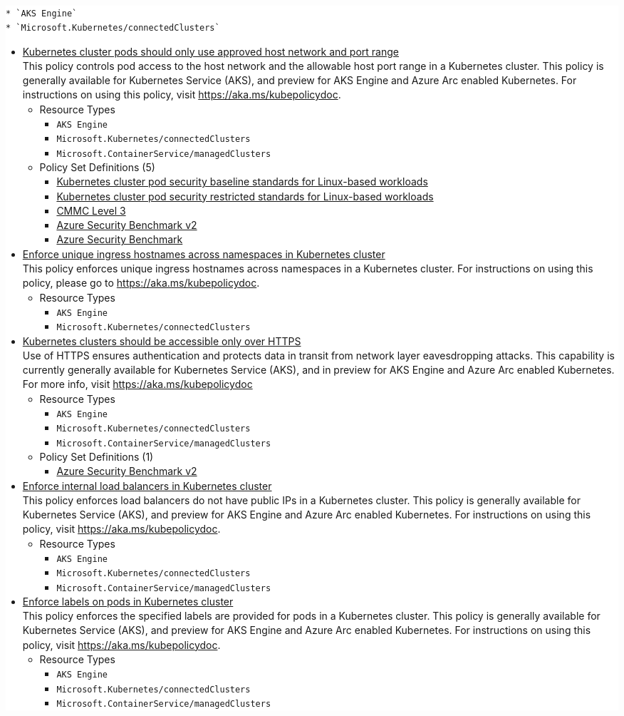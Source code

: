     * `AKS Engine` 
    * `Microsoft.Kubernetes/connectedClusters` 
* [Kubernetes cluster pods should only use approved host network and port range](https://github.com/Azure/azure-policy/tree/master/built-in-policies/policyDefinitions/Kubernetes/HostNetworkPorts.json)  
  This policy controls pod access to the host network and the allowable host port range in a Kubernetes cluster. This policy is generally available for Kubernetes Service (AKS), and preview for AKS Engine and Azure Arc enabled Kubernetes. For instructions on using this policy, visit https://aka.ms/kubepolicydoc. 
  * Resource Types 
    * `AKS Engine` 
    * `Microsoft.Kubernetes/connectedClusters` 
    * `Microsoft.ContainerService/managedClusters` 
  * Policy Set Definitions (5)  
    * [Kubernetes cluster pod security baseline standards for Linux-based workloads](https://github.com/Azure/azure-policy/tree/master/built-in-policies/policySetDefinitions/Kubernetes/Kubernetes_PSPBaselineStandard.json)  
    * [Kubernetes cluster pod security restricted standards for Linux-based workloads](https://github.com/Azure/azure-policy/tree/master/built-in-policies/policySetDefinitions/Kubernetes/Kubernetes_PSPRestrictedStandard.json)  
    * [CMMC Level 3](https://github.com/Azure/azure-policy/tree/master/built-in-policies/policySetDefinitions/Regulatory%20Compliance/CMMC_L3.json)  
    * [Azure Security Benchmark v2](https://github.com/Azure/azure-policy/tree/master/built-in-policies/policySetDefinitions/Regulatory%20Compliance/asb_v2.json)  
    * [Azure Security Benchmark](https://github.com/Azure/azure-policy/tree/master/built-in-policies/policySetDefinitions/Security%20Center/AzureSecurityCenter.json)  
* [Enforce unique ingress hostnames across namespaces in Kubernetes cluster](https://github.com/Azure/azure-policy/tree/master/built-in-policies/policyDefinitions/Kubernetes/IngressHostnamesConflict.json)  
  This policy enforces unique ingress hostnames across namespaces in a Kubernetes cluster. For instructions on using this policy, please go to https://aka.ms/kubepolicydoc. 
  * Resource Types 
    * `AKS Engine` 
    * `Microsoft.Kubernetes/connectedClusters` 
* [Kubernetes clusters should be accessible only over HTTPS](https://github.com/Azure/azure-policy/tree/master/built-in-policies/policyDefinitions/Kubernetes/IngressHttpsOnly.json)  
  Use of HTTPS ensures authentication and protects data in transit from network layer eavesdropping attacks. This capability is currently generally available for Kubernetes Service (AKS), and in preview for AKS Engine and Azure Arc enabled Kubernetes. For more info, visit https://aka.ms/kubepolicydoc 
  * Resource Types 
    * `AKS Engine` 
    * `Microsoft.Kubernetes/connectedClusters` 
    * `Microsoft.ContainerService/managedClusters` 
  * Policy Set Definitions (1)  
    * [Azure Security Benchmark v2](https://github.com/Azure/azure-policy/tree/master/built-in-policies/policySetDefinitions/Regulatory%20Compliance/asb_v2.json)  
* [Enforce internal load balancers in Kubernetes cluster](https://github.com/Azure/azure-policy/tree/master/built-in-policies/policyDefinitions/Kubernetes/LoadbalancerNoPublicIPs.json)  
  This policy enforces load balancers do not have public IPs in a Kubernetes cluster. This policy is generally available for Kubernetes Service (AKS), and preview for AKS Engine and Azure Arc enabled Kubernetes. For instructions on using this policy, visit https://aka.ms/kubepolicydoc. 
  * Resource Types 
    * `AKS Engine` 
    * `Microsoft.Kubernetes/connectedClusters` 
    * `Microsoft.ContainerService/managedClusters` 
* [Enforce labels on pods in Kubernetes cluster](https://github.com/Azure/azure-policy/tree/master/built-in-policies/policyDefinitions/Kubernetes/PodEnforceLabels.json)  
  This policy enforces the specified labels are provided for pods in a Kubernetes cluster. This policy is generally available for Kubernetes Service (AKS), and preview for AKS Engine and Azure Arc enabled Kubernetes. For instructions on using this policy, visit https://aka.ms/kubepolicydoc. 
  * Resource Types 
    * `AKS Engine` 
    * `Microsoft.Kubernetes/connectedClusters` 
    * `Microsoft.ContainerService/managedClusters` 